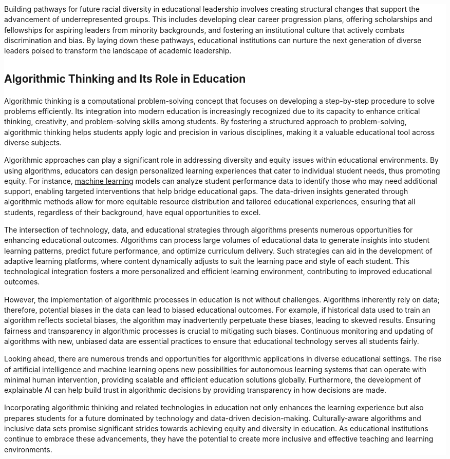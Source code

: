 Building pathways for future racial diversity in educational leadership involves creating structural changes that support the advancement of underrepresented groups. This includes developing clear career progression plans, offering scholarships and fellowships for aspiring leaders from minority backgrounds, and fostering an institutional culture that actively combats discrimination and bias. By laying down these pathways, educational institutions can nurture the next generation of diverse leaders poised to transform the landscape of academic leadership.

## Algorithmic Thinking and Its Role in Education

Algorithmic thinking is a computational problem-solving concept that focuses on developing a step-by-step procedure to solve problems efficiently. Its integration into modern education is increasingly recognized due to its capacity to enhance critical thinking, creativity, and problem-solving skills among students. By fostering a structured approach to problem-solving, algorithmic thinking helps students apply logic and precision in various disciplines, making it a valuable educational tool across diverse subjects.

Algorithmic approaches can play a significant role in addressing diversity and equity issues within educational environments. By using algorithms, educators can design personalized learning experiences that cater to individual student needs, thus promoting equity. For instance, [machine learning](/wiki/machine-learning) models can analyze student performance data to identify those who may need additional support, enabling targeted interventions that help bridge educational gaps. The data-driven insights generated through algorithmic methods allow for more equitable resource distribution and tailored educational experiences, ensuring that all students, regardless of their background, have equal opportunities to excel.

The intersection of technology, data, and educational strategies through algorithms presents numerous opportunities for enhancing educational outcomes. Algorithms can process large volumes of educational data to generate insights into student learning patterns, predict future performance, and optimize curriculum delivery. Such strategies can aid in the development of adaptive learning platforms, where content dynamically adjusts to suit the learning pace and style of each student. This technological integration fosters a more personalized and efficient learning environment, contributing to improved educational outcomes.

However, the implementation of algorithmic processes in education is not without challenges. Algorithms inherently rely on data; therefore, potential biases in the data can lead to biased educational outcomes. For example, if historical data used to train an algorithm reflects societal biases, the algorithm may inadvertently perpetuate these biases, leading to skewed results. Ensuring fairness and transparency in algorithmic processes is crucial to mitigating such biases. Continuous monitoring and updating of algorithms with new, unbiased data are essential practices to ensure that educational technology serves all students fairly.

Looking ahead, there are numerous trends and opportunities for algorithmic applications in diverse educational settings. The rise of [artificial intelligence](/wiki/ai-artificial-intelligence) and machine learning opens new possibilities for autonomous learning systems that can operate with minimal human intervention, providing scalable and efficient education solutions globally. Furthermore, the development of explainable AI can help build trust in algorithmic decisions by providing transparency in how decisions are made.

Incorporating algorithmic thinking and related technologies in education not only enhances the learning experience but also prepares students for a future dominated by technology and data-driven decision-making. Culturally-aware algorithms and inclusive data sets promise significant strides towards achieving equity and diversity in education. As educational institutions continue to embrace these advancements, they have the potential to create more inclusive and effective teaching and learning environments.
